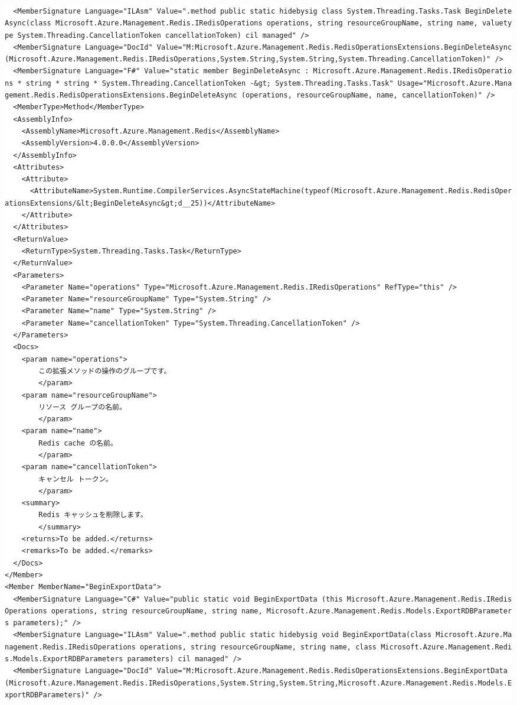       <MemberSignature Language="ILAsm" Value=".method public static hidebysig class System.Threading.Tasks.Task BeginDeleteAsync(class Microsoft.Azure.Management.Redis.IRedisOperations operations, string resourceGroupName, string name, valuetype System.Threading.CancellationToken cancellationToken) cil managed" />
      <MemberSignature Language="DocId" Value="M:Microsoft.Azure.Management.Redis.RedisOperationsExtensions.BeginDeleteAsync(Microsoft.Azure.Management.Redis.IRedisOperations,System.String,System.String,System.Threading.CancellationToken)" />
      <MemberSignature Language="F#" Value="static member BeginDeleteAsync : Microsoft.Azure.Management.Redis.IRedisOperations * string * string * System.Threading.CancellationToken -&gt; System.Threading.Tasks.Task" Usage="Microsoft.Azure.Management.Redis.RedisOperationsExtensions.BeginDeleteAsync (operations, resourceGroupName, name, cancellationToken)" />
      <MemberType>Method</MemberType>
      <AssemblyInfo>
        <AssemblyName>Microsoft.Azure.Management.Redis</AssemblyName>
        <AssemblyVersion>4.0.0.0</AssemblyVersion>
      </AssemblyInfo>
      <Attributes>
        <Attribute>
          <AttributeName>System.Runtime.CompilerServices.AsyncStateMachine(typeof(Microsoft.Azure.Management.Redis.RedisOperationsExtensions/&lt;BeginDeleteAsync&gt;d__25))</AttributeName>
        </Attribute>
      </Attributes>
      <ReturnValue>
        <ReturnType>System.Threading.Tasks.Task</ReturnType>
      </ReturnValue>
      <Parameters>
        <Parameter Name="operations" Type="Microsoft.Azure.Management.Redis.IRedisOperations" RefType="this" />
        <Parameter Name="resourceGroupName" Type="System.String" />
        <Parameter Name="name" Type="System.String" />
        <Parameter Name="cancellationToken" Type="System.Threading.CancellationToken" />
      </Parameters>
      <Docs>
        <param name="operations">
            この拡張メソッドの操作のグループです。
            </param>
        <param name="resourceGroupName">
            リソース グループの名前。
            </param>
        <param name="name">
            Redis cache の名前。
            </param>
        <param name="cancellationToken">
            キャンセル トークン。
            </param>
        <summary>
            Redis キャッシュを削除します。
            </summary>
        <returns>To be added.</returns>
        <remarks>To be added.</remarks>
      </Docs>
    </Member>
    <Member MemberName="BeginExportData">
      <MemberSignature Language="C#" Value="public static void BeginExportData (this Microsoft.Azure.Management.Redis.IRedisOperations operations, string resourceGroupName, string name, Microsoft.Azure.Management.Redis.Models.ExportRDBParameters parameters);" />
      <MemberSignature Language="ILAsm" Value=".method public static hidebysig void BeginExportData(class Microsoft.Azure.Management.Redis.IRedisOperations operations, string resourceGroupName, string name, class Microsoft.Azure.Management.Redis.Models.ExportRDBParameters parameters) cil managed" />
      <MemberSignature Language="DocId" Value="M:Microsoft.Azure.Management.Redis.RedisOperationsExtensions.BeginExportData(Microsoft.Azure.Management.Redis.IRedisOperations,System.String,System.String,Microsoft.Azure.Management.Redis.Models.ExportRDBParameters)" />
